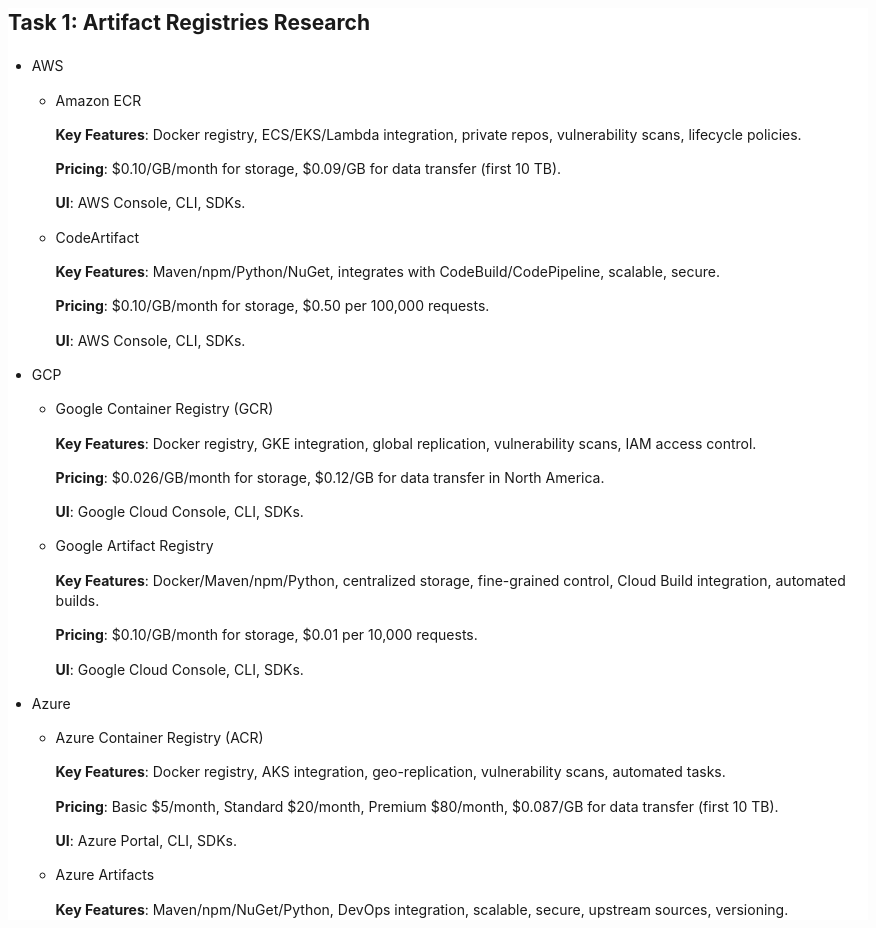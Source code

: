 ## Task 1: Artifact Registries Research

- AWS 
    - Amazon ECR 

        **Key Features**: Docker registry, ECS/EKS/Lambda integration, private repos, vulnerability scans, lifecycle policies. 

        **Pricing**: $0.10/GB/month for storage, $0.09/GB for data transfer (first 10 TB). 
        
        **UI**: AWS Console, CLI, SDKs. 


    - CodeArtifact 
        
        **Key Features**: Maven/npm/Python/NuGet, integrates with CodeBuild/CodePipeline, scalable, secure. 


        **Pricing**: $0.10/GB/month for storage, $0.50 per 100,000 requests. 


        **UI**: AWS Console, CLI, SDKs. 

- GCP 
    - Google Container Registry (GCR) 

        **Key Features**: Docker registry, GKE integration, global replication, vulnerability scans, IAM access control. 


        **Pricing**: $0.026/GB/month for storage, $0.12/GB for data transfer in North America. 


        **UI**: Google Cloud Console, CLI, SDKs. 


    - Google Artifact Registry 

        **Key Features**: Docker/Maven/npm/Python, centralized storage, fine-grained control, Cloud Build integration, automated builds. 


        **Pricing**: $0.10/GB/month for storage, $0.01 per 10,000 requests. 


        **UI**: Google Cloud Console, CLI, SDKs. 


- Azure 
    - Azure Container Registry (ACR) 

        **Key Features**: Docker registry, AKS integration, geo-replication, vulnerability scans, automated tasks. 


        **Pricing**: Basic $5/month, Standard $20/month, Premium $80/month, $0.087/GB for data transfer (first 10 TB). 


        **UI**: Azure Portal, CLI, SDKs. 


    - Azure Artifacts 

        **Key Features**: Maven/npm/NuGet/Python, DevOps integration, scalable, secure, upstream sources, versioning. 
